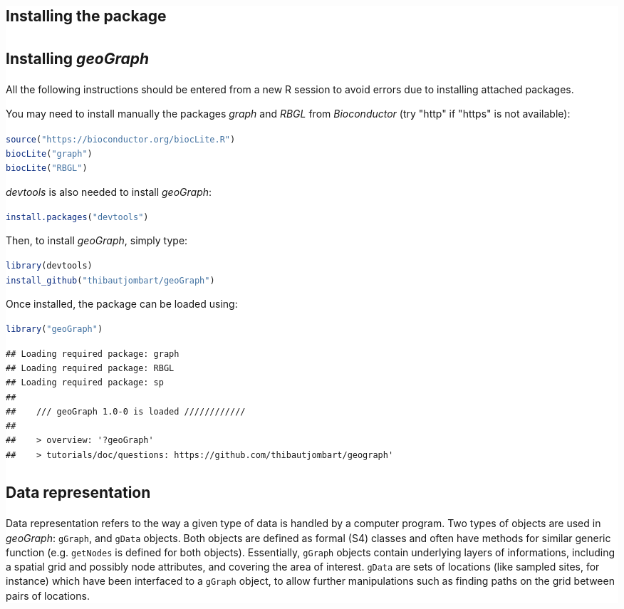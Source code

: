 ## Installing the package

Installing *geoGraph*
-------------

All the following instructions should be entered from a new R session to avoid errors due to installing attached packages.

You may need to install manually the packages *graph* and *RBGL* from *Bioconductor* (try "http" if "https" is not available):
```r
source("https://bioconductor.org/biocLite.R")
biocLite("graph")
biocLite("RBGL")
```

*devtools* is also needed to install *geoGraph*:
```r
install.packages("devtools")
```


Then, to install *geoGraph*, simply type:
```r
library(devtools)
install_github("thibautjombart/geoGraph")
```

Once installed, the package can be loaded using:

```r
library("geoGraph")
```

```
## Loading required package: graph
## Loading required package: RBGL
## Loading required package: sp
## 
##    /// geoGraph 1.0-0 is loaded ////////////
## 
##    > overview: '?geoGraph'
##    > tutorials/doc/questions: https://github.com/thibautjombart/geograph'
```





## Data representation

Data representation refers to the way a given type of data is handled by a computer program.
Two types of objects are used in *geoGraph*: `gGraph`, and `gData` objects.
Both objects are defined as formal (S4) classes and often have methods for similar generic function
(e.g. `getNodes` is defined for both objects).
Essentially, `gGraph` objects contain underlying layers of informations, including a spatial
grid and possibly node attributes, and covering the area of interest.
`gData` are sets of locations (like sampled sites, for instance) which have been interfaced
to a `gGraph` object, to allow further manipulations such as finding paths on the grid between
pairs of locations.
